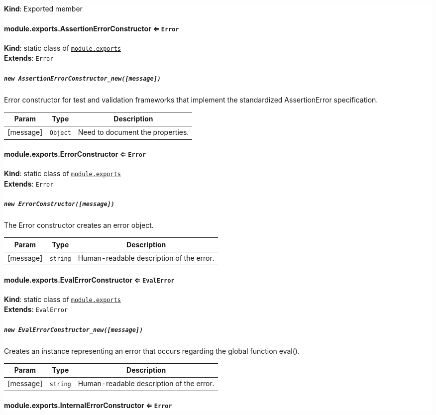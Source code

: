 **Kind**: Exported member  
<a name="module_error-x--module.exports.AssertionErrorConstructor"></a>

#### module.exports.AssertionErrorConstructor ⇐ <code>Error</code>

**Kind**: static class of [<code>module.exports</code>](#exp_module_error-x--module.exports)  
**Extends**: <code>Error</code>  
<a name="new_module_error-x--module.exports.AssertionErrorConstructor_new"></a>

##### `new AssertionErrorConstructor_new([message])`

Error constructor for test and validation frameworks that implement the
standardized AssertionError specification.

| Param     | Type                | Description                      |
| --------- | ------------------- | -------------------------------- |
| [message] | <code>Object</code> | Need to document the properties. |

<a name="module_error-x--module.exports.ErrorConstructor"></a>

#### module.exports.ErrorConstructor ⇐ <code>Error</code>

**Kind**: static class of [<code>module.exports</code>](#exp_module_error-x--module.exports)  
**Extends**: <code>Error</code>  
<a name="new_module_error-x--module.exports.ErrorConstructor_new"></a>

##### `new ErrorConstructor([message])`

The Error constructor creates an error object.

| Param     | Type                | Description                              |
| --------- | ------------------- | ---------------------------------------- |
| [message] | <code>string</code> | Human-readable description of the error. |

<a name="module_error-x--module.exports.EvalErrorConstructor"></a>

#### module.exports.EvalErrorConstructor ⇐ <code>EvalError</code>

**Kind**: static class of [<code>module.exports</code>](#exp_module_error-x--module.exports)  
**Extends**: <code>EvalError</code>  
<a name="new_module_error-x--module.exports.EvalErrorConstructor_new"></a>

##### `new EvalErrorConstructor_new([message])`

Creates an instance representing an error that occurs regarding the
global function eval().

| Param     | Type                | Description                              |
| --------- | ------------------- | ---------------------------------------- |
| [message] | <code>string</code> | Human-readable description of the error. |

<a name="module_error-x--module.exports.InternalErrorConstructor"></a>

#### module.exports.InternalErrorConstructor ⇐ <code>Error</code>
